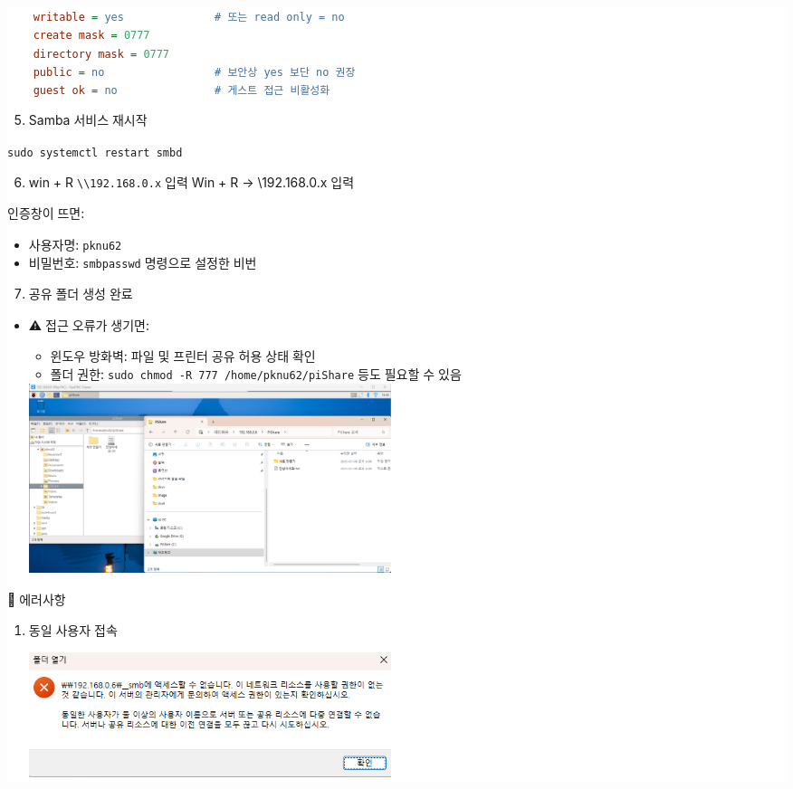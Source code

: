 ```ini
    writable = yes              # 또는 read only = no
    create mask = 0777
    directory mask = 0777
    public = no                 # 보안상 yes 보단 no 권장
    guest ok = no               # 게스트 접근 비활성화
```
5. Samba 서비스 재시작
```
sudo systemctl restart smbd
```
6. win + R `\\192.168.0.x` 입력
Win + R → \\192.168.0.x 입력

인증창이 뜨면:

- 사용자명: `pknu62`
- 비밀번호: `smbpasswd` 명령으로 설정한 비번

7. 공유 폴더 생성 완료

- ⚠️ 접근 오류가 생기면:
    - 윈도우 방화벽: 파일 및 프린터 공유 허용 상태 확인
    - 폴더 권한: `sudo chmod -R 777 /home/pknu62/piShare` 등도 필요할 수 있음

    <img src="./image/rasp0005.png" width=400>

🔴 에러사항
1. 동일 사용자 접속

    <img src="./image/rasp0006.png" width=400>
